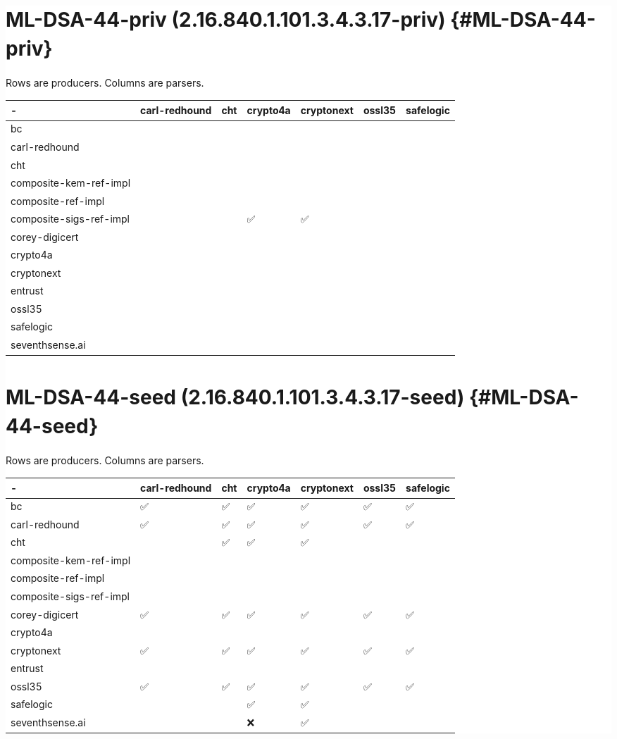 # ML-DSA-44-priv (2.16.840.1.101.3.4.3.17-priv) {#ML-DSA-44-priv}


Rows are producers. Columns are parsers.

|-|carl-redhound|cht|crypto4a|cryptonext|ossl35|safelogic|
| :--- | :--- | :--- | :--- | :--- | :--- | :--- |
|bc|||||||
|carl-redhound|||||||
|cht|||||||
|composite-kem-ref-impl|||||||
|composite-ref-impl|||||||
|composite-sigs-ref-impl|||✅|✅|||
|corey-digicert|||||||
|crypto4a|||||||
|cryptonext|||||||
|entrust|||||||
|ossl35|||||||
|safelogic|||||||
|seventhsense.ai|||||||

# ML-DSA-44-seed (2.16.840.1.101.3.4.3.17-seed) {#ML-DSA-44-seed}


Rows are producers. Columns are parsers.

|-|carl-redhound|cht|crypto4a|cryptonext|ossl35|safelogic|
| :--- | :--- | :--- | :--- | :--- | :--- | :--- |
|bc|✅|✅|✅|✅|✅|✅|
|carl-redhound|✅|✅|✅|✅|✅|✅|
|cht||✅|✅|✅|||
|composite-kem-ref-impl|||||||
|composite-ref-impl|||||||
|composite-sigs-ref-impl|||||||
|corey-digicert|✅|✅|✅|✅|✅|✅|
|crypto4a|||||||
|cryptonext|✅|✅|✅|✅|✅|✅|
|entrust|||||||
|ossl35|✅|✅|✅|✅|✅|✅|
|safelogic|||✅|✅|||
|seventhsense.ai|||❌|✅|||
